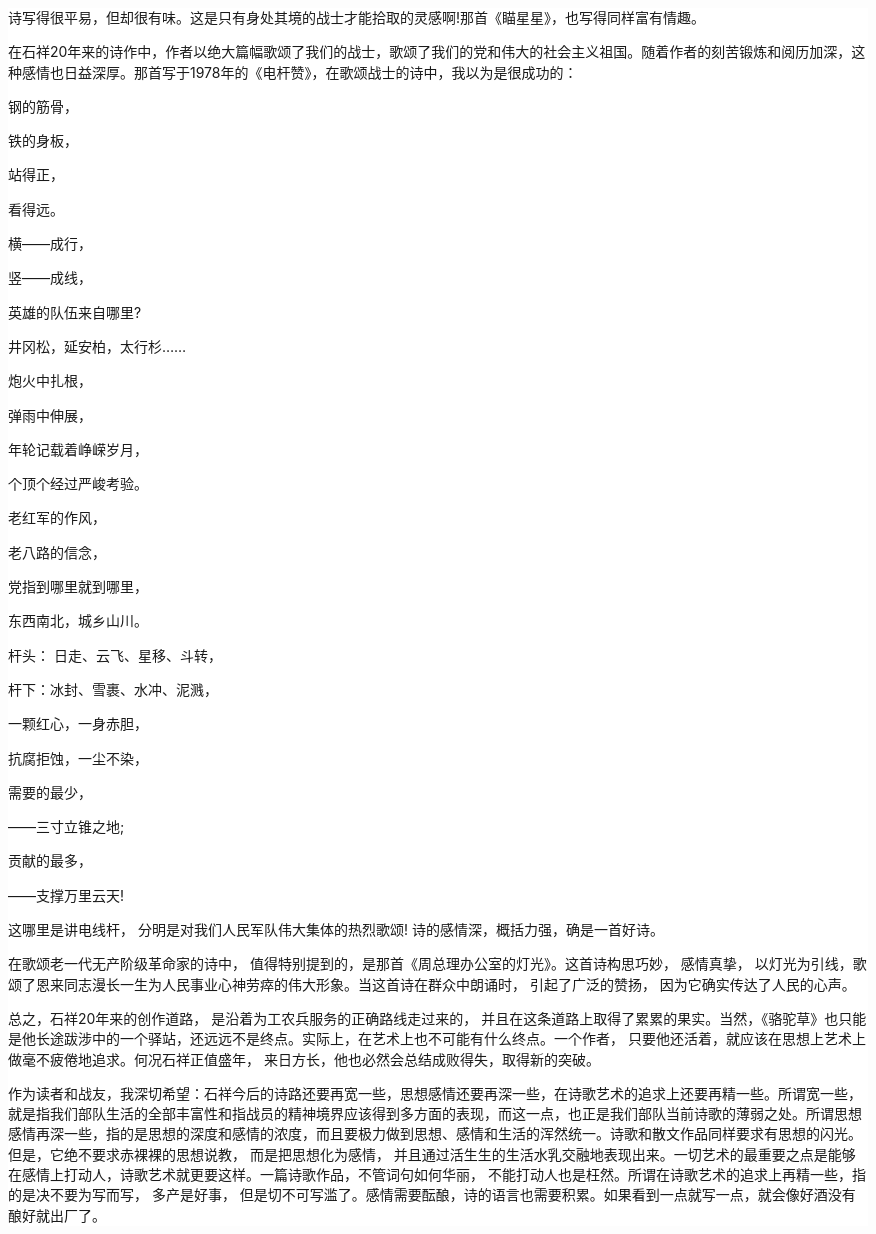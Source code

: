 诗写得很平易，但却很有味。这是只有身处其境的战士才能拾取的灵感啊!那首《瞄星星》，也写得同样富有情趣。

在石祥20年来的诗作中，作者以绝大篇幅歌颂了我们的战士，歌颂了我们的党和伟大的社会主义祖国。随着作者的刻苦锻炼和阅历加深，这种感情也日益深厚。那首写于1978年的《电杆赞》，在歌颂战士的诗中，我以为是很成功的：

钢的筋骨，

铁的身板，

站得正，

看得远。

横——成行，

竖——成线，

英雄的队伍来自哪里?

井冈松，延安柏，太行杉……

炮火中扎根，

弹雨中伸展，

年轮记载着峥嵘岁月，

个顶个经过严峻考验。

老红军的作风，

老八路的信念，

党指到哪里就到哪里，

东西南北，城乡山川。

杆头： 日走、云飞、星移、斗转，

杆下：冰封、雪裹、水冲、泥溅，

一颗红心，一身赤胆，

抗腐拒蚀，一尘不染，

需要的最少，

——三寸立锥之地;

贡献的最多，

——支撑万里云天!

这哪里是讲电线杆， 分明是对我们人民军队伟大集体的热烈歌颂! 诗的感情深，概括力强，确是一首好诗。

在歌颂老一代无产阶级革命家的诗中， 值得特别提到的，是那首《周总理办公室的灯光》。这首诗构思巧妙， 感情真挚， 以灯光为引线，歌颂了恩来同志漫长一生为人民事业心神劳瘁的伟大形象。当这首诗在群众中朗诵时， 引起了广泛的赞扬， 因为它确实传达了人民的心声。

总之，石祥20年来的创作道路， 是沿着为工农兵服务的正确路线走过来的， 并且在这条道路上取得了累累的果实。当然，《骆驼草》也只能是他长途跋涉中的一个驿站，还远远不是终点。实际上，在艺术上也不可能有什么终点。一个作者， 只要他还活着，就应该在思想上艺术上做毫不疲倦地追求。何况石祥正值盛年， 来日方长，他也必然会总结成败得失，取得新的突破。

作为读者和战友，我深切希望：石祥今后的诗路还要再宽一些，思想感情还要再深一些，在诗歌艺术的追求上还要再精一些。所谓宽一些，就是指我们部队生活的全部丰富性和指战员的精神境界应该得到多方面的表现，而这一点，也正是我们部队当前诗歌的薄弱之处。所谓思想感情再深一些，指的是思想的深度和感情的浓度，而且要极力做到思想、感情和生活的浑然统一。诗歌和散文作品同样要求有思想的闪光。但是，它绝不要求赤裸裸的思想说教， 而是把思想化为感情， 并且通过活生生的生活水乳交融地表现出来。一切艺术的最重要之点是能够在感情上打动人，诗歌艺术就更要这样。一篇诗歌作品，不管词句如何华丽， 不能打动人也是枉然。所谓在诗歌艺术的追求上再精一些，指的是决不要为写而写， 多产是好事， 但是切不可写滥了。感情需要酝酿，诗的语言也需要积累。如果看到一点就写一点，就会像好酒没有酿好就出厂了。
